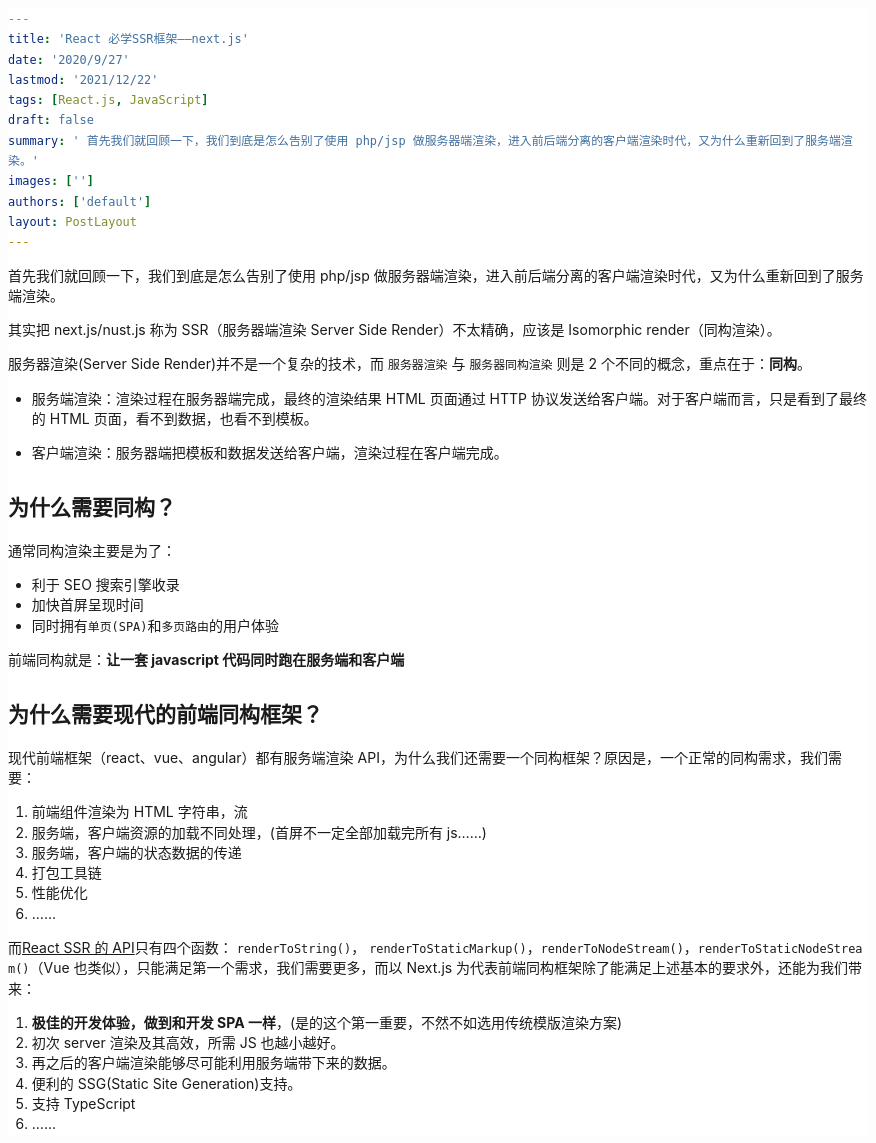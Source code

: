 ```yaml
---
title: 'React 必学SSR框架——next.js'
date: '2020/9/27'
lastmod: '2021/12/22'
tags: [React.js, JavaScript]
draft: false
summary: '​ 首先我们就回顾一下，我们到底是怎么告别了使用 php/jsp 做服务器端渲染，进入前后端分离的客户端渲染时代，又为什么重新回到了服务端渲染。'
images: ['']
authors: ['default']
layout: PostLayout
---
```


首先我们就回顾一下，我们到底是怎么告别了使用 php/jsp 做服务器端渲染，进入前后端分离的客户端渲染时代，又为什么重新回到了服务端渲染。

其实把 next.js/nust.js 称为 SSR（服务器端渲染 Server Side Render）不太精确，应该是 Isomorphic render（同构渲染）。

服务器渲染(Server Side Render)并不是一个复杂的技术，而 `服务器渲染` 与 `服务器同构渲染` 则是 2 个不同的概念，重点在于：**同构**。

- 服务端渲染：渲染过程在服务器端完成，最终的渲染结果 HTML 页面通过 HTTP 协议发送给客户端。对于客户端而言，只是看到了最终的 HTML 页面，看不到数据，也看不到模板。

- 客户端渲染：服务器端把模板和数据发送给客户端，渲染过程在客户端完成。

## 为什么需要同构？

通常同构渲染主要是为了：

- 利于 SEO 搜索引擎收录
- 加快首屏呈现时间
- 同时拥有`单页(SPA)`和`多页路由`的用户体验

前端同构就是：**让一套 javascript 代码同时跑在服务端和客户端**

## 为什么需要现代的前端同构框架？

现代前端框架（react、vue、angular）都有服务端渲染 API，为什么我们还需要一个同构框架？原因是，一个正常的同构需求，我们需要：

1. 前端组件渲染为 HTML 字符串，流
1. 服务端，客户端资源的加载不同处理，(首屏不一定全部加载完所有 js……)
1. 服务端，客户端的状态数据的传递
1. 打包工具链
1. 性能优化
1. ……

而[React SSR 的 API](https://reactjs.org/docs/react-dom-server.html)只有四个函数： `renderToString()`， `renderToStaticMarkup()`，`renderToNodeStream()`，`renderToStaticNodeStream()`（Vue 也类似），只能满足第一个需求，我们需要更多，而以 Next.js 为代表前端同构框架除了能满足上述基本的要求外，还能为我们带来：

1. **极佳的开发体验，做到和开发 SPA 一样**，(是的这个第一重要，不然不如选用传统模版渲染方案)
1. 初次 server 渲染及其高效，所需 JS 也越小越好。
1. 再之后的客户端渲染能够尽可能利用服务端带下来的数据。
1. 便利的 SSG(Static Site Generation)支持。
1. 支持 TypeScript
1. ……
